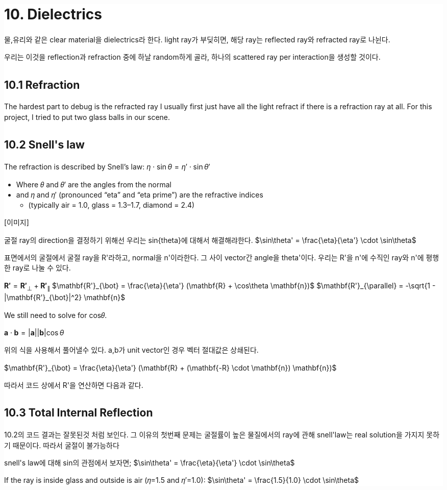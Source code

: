 # 10. Dielectrics
물,유리와 같은 clear material을 dielectrics라 한다.
light ray가 부딪히면, 해당 ray는 reflected ray와 refracted ray로 나뉜다.

우리는 이것을 reflection과 refraction 중에 하날 random하게 골라, 하나의 scattered ray per interaction을 생성할 것이다.

## 10.1 Refraction
The hardest part to debug is the refracted ray
I usually first just have all the light refract if there is a refraction ray at all. For this project, I tried to put two glass balls in our scene.

## 10.2 Snell's law
The refraction is described by Snell’s law:
$\eta \cdot \sin\theta = \eta' \cdot \sin\theta'$

- Where 𝜃 and 𝜃′ are the angles from the normal
- and 𝜂 and 𝜂′ (pronounced “eta” and “eta prime”) are the refractive indices 
  - (typically air = 1.0, glass = 1.3–1.7, diamond = 2.4)

[이미지]

굴절 ray의 direction을 결정하기 위해선 우리는 sin{theta}에 대해서 해결해랴한다.
$\sin\theta' = \frac{\eta}{\eta'} \cdot \sin\theta$

표면에서의 굴절에서 굴절 ray을 R'라하고, normal을 n'이라한다. 그 사이 vector간 angle을 theta'이다.
우리는 R'을 n'에 수직인 ray와 n'에 평행한 ray로 나눌 수 있다.

$\mathbf{R'} = \mathbf{R'}_{\bot} + \mathbf{R'}_{\parallel}$
$\mathbf{R'}_{\bot} = \frac{\eta}{\eta'} (\mathbf{R} + \cos\theta \mathbf{n})$
$\mathbf{R'}_{\parallel} = -\sqrt{1 - |\mathbf{R'}_{\bot}|^2} \mathbf{n}$

We still need to solve for cos𝜃.

$\mathbf{a} \cdot \mathbf{b} = |\mathbf{a}| |\mathbf{b}| \cos\theta$

위의 식을 사용해서 풀어낼수 있다. a,b가 unit vector인 경우 벡터 절대값은 상쇄된다.

$\mathbf{R'}_{\bot} =
     \frac{\eta}{\eta'} (\mathbf{R} + (\mathbf{-R} \cdot \mathbf{n}) \mathbf{n})$

따라서 코드 상에서 R'을 연산하면 다음과 같다.


## 10.3 Total Internal Reflection

10.2의 코드 결과는 잘못된것 처럼 보인다.
그 이유의 첫번째 문제는 굴절률이 높은 물질에서의 ray에 관해 snell'law는 real solution을 가지지 못하기 때문이다.
따라서 굴절이 불가능하다

snell's law에 대해 sin의 관점에서 보자면;
$\sin\theta' = \frac{\eta}{\eta'} \cdot \sin\theta$

If the ray is inside glass and outside is air (𝜂=1.5 and 𝜂′=1.0):
$\sin\theta' = \frac{1.5}{1.0} \cdot \sin\theta$

